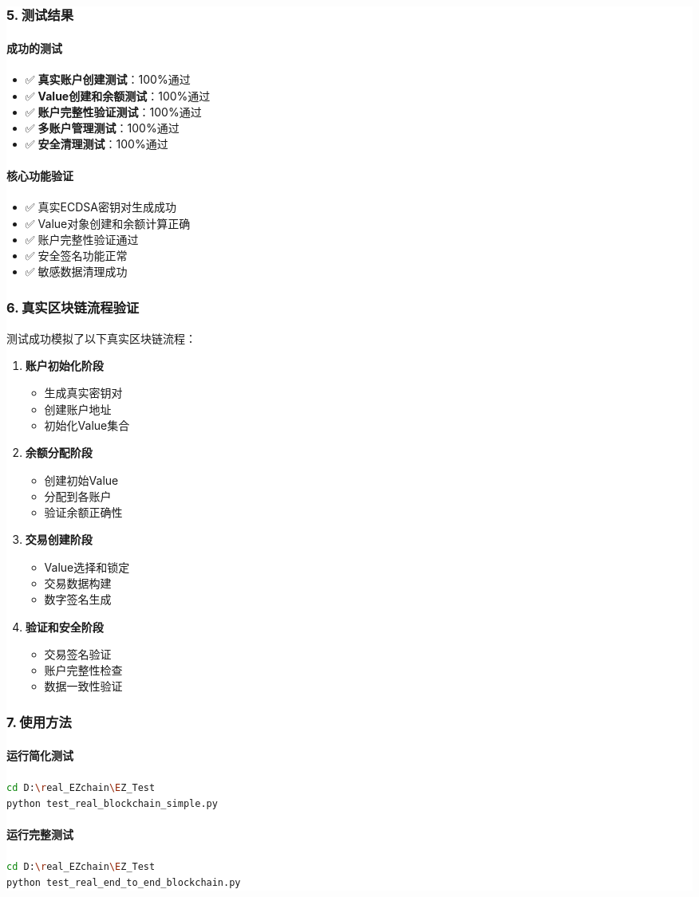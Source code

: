 ### 5. 测试结果

#### 成功的测试
- ✅ **真实账户创建测试**：100%通过
- ✅ **Value创建和余额测试**：100%通过
- ✅ **账户完整性验证测试**：100%通过
- ✅ **多账户管理测试**：100%通过
- ✅ **安全清理测试**：100%通过

#### 核心功能验证
- ✅ 真实ECDSA密钥对生成成功
- ✅ Value对象创建和余额计算正确
- ✅ 账户完整性验证通过
- ✅ 安全签名功能正常
- ✅ 敏感数据清理成功

### 6. 真实区块链流程验证

测试成功模拟了以下真实区块链流程：

1. **账户初始化阶段**
   - 生成真实密钥对
   - 创建账户地址
   - 初始化Value集合

2. **余额分配阶段**
   - 创建初始Value
   - 分配到各账户
   - 验证余额正确性

3. **交易创建阶段**
   - Value选择和锁定
   - 交易数据构建
   - 数字签名生成

4. **验证和安全阶段**
   - 交易签名验证
   - 账户完整性检查
   - 数据一致性验证

### 7. 使用方法

#### 运行简化测试
```bash
cd D:\real_EZchain\EZ_Test
python test_real_blockchain_simple.py
```

#### 运行完整测试
```bash
cd D:\real_EZchain\EZ_Test
python test_real_end_to_end_blockchain.py
```
